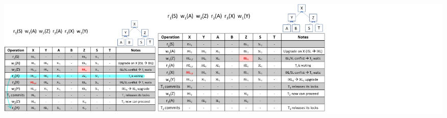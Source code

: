 <img src="assets/image-20250131225451430.png" alt="image-20250131225451430" style="zoom:29%;" />

<img src="assets/image-20250131225606564.png" alt="image-20250131225606564" style="zoom:32%;" />
